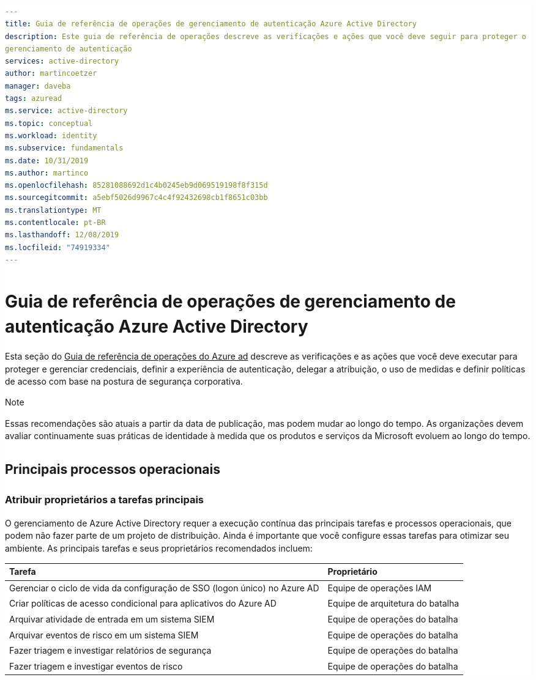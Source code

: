 ```yaml
---
title: Guia de referência de operações de gerenciamento de autenticação Azure Active Directory
description: Este guia de referência de operações descreve as verificações e ações que você deve seguir para proteger o gerenciamento de autenticação
services: active-directory
author: martincoetzer
manager: daveba
tags: azuread
ms.service: active-directory
ms.topic: conceptual
ms.workload: identity
ms.subservice: fundamentals
ms.date: 10/31/2019
ms.author: martinco
ms.openlocfilehash: 85281088692d1c4b0245eb9d069519198f8f315d
ms.sourcegitcommit: a5ebf5026d9967c4c4f92432698cb1f8651c03bb
ms.translationtype: MT
ms.contentlocale: pt-BR
ms.lasthandoff: 12/08/2019
ms.locfileid: "74919334"
---
```

# <a name="azure-active-directory-authentication-management-operations-reference-guide"></a>Guia de referência de operações de gerenciamento de autenticação Azure Active Directory

Esta seção do [Guia de referência de operações do Azure ad](active-directory-ops-guide-intro.md) descreve as verificações e as ações que você deve executar para proteger e gerenciar credenciais, definir a experiência de autenticação, delegar a atribuição, o uso de medidas e definir políticas de acesso com base na postura de segurança corporativa.

> [!NOTE]
> Essas recomendações são atuais a partir da data de publicação, mas podem mudar ao longo do tempo. As organizações devem avaliar continuamente suas práticas de identidade à medida que os produtos e serviços da Microsoft evoluem ao longo do tempo.

## <a name="key-operational-processes"></a>Principais processos operacionais

### <a name="assign-owners-to-key-tasks"></a>Atribuir proprietários a tarefas principais

O gerenciamento de Azure Active Directory requer a execução contínua das principais tarefas e processos operacionais, que podem não fazer parte de um projeto de distribuição. Ainda é importante que você configure essas tarefas para otimizar seu ambiente. As principais tarefas e seus proprietários recomendados incluem:

| Tarefa | Proprietário |
| :- | :- |
| Gerenciar o ciclo de vida da configuração de SSO (logon único) no Azure AD | Equipe de operações IAM |
| Criar políticas de acesso condicional para aplicativos do Azure AD | Equipe de arquitetura do batalha |
| Arquivar atividade de entrada em um sistema SIEM | Equipe de operações do batalha |
| Arquivar eventos de risco em um sistema SIEM | Equipe de operações do batalha |
| Fazer triagem e investigar relatórios de segurança | Equipe de operações do batalha |
| Fazer triagem e investigar eventos de risco | Equipe de operações do batalha |
